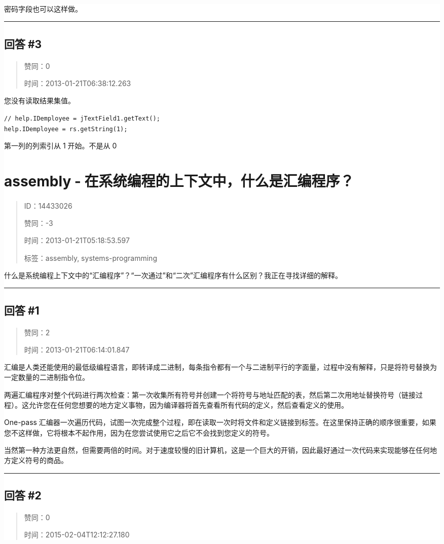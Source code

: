 密码字段也可以这样做。

* * *

## 回答 #3

> 赞同：0
> 
> 时间：2013-01-21T06:38:12.263

您没有读取结果集值。

```
// help.IDemployee = jTextField1.getText(); 
help.IDemployee = rs.getString(1); 
```

第一列的列索引从 1 开始。不是从 0

# assembly - 在系统编程的上下文中，什么是汇编程序？

> ID：14433026
> 
> 赞同：-3
> 
> 时间：2013-01-21T05:18:53.597
> 
> 标签：assembly, systems-programming

什么是系统编程上下文中的“汇编程序”？“一次通过”和“二次”汇编程序有什么区别？我正在寻找详细的解释。

* * *

## 回答 #1

> 赞同：2
> 
> 时间：2013-01-21T06:14:01.847

汇编是人类还能使用的最低级编程语言，即转译成二进制，每条指令都有一个与二进制平行的字面量，过程中没有解释，只是将符号替换为一定数量的二进制指令位。

两遍汇编程序对整个代码进行两次检查：第一次收集所有符号并创建一个将符号与地址匹配的表，然后第二次用地址替换符号（链接过程）。这允许您在任何您想要的地方定义事物，因为编译器将首先查看所有代码的定义，然后查看定义的使用。

One-pass 汇编器一次遍历代码，试图一次完成整个过程，即在读取一次时将文件和定义链接到标签。在这里保持正确的顺序很重要，如果您不这样做，它将根本不起作用，因为在您尝试使用它之后它不会找到您定义的符号。

当然第一种方法更自然，但需要两倍的时间。对于速度较慢的旧计算机，这是一个巨大的开销，因此最好通过一次代码来实现能够在任何地方定义符号的商品。

* * *

## 回答 #2

> 赞同：0
> 
> 时间：2015-02-04T12:12:27.180
